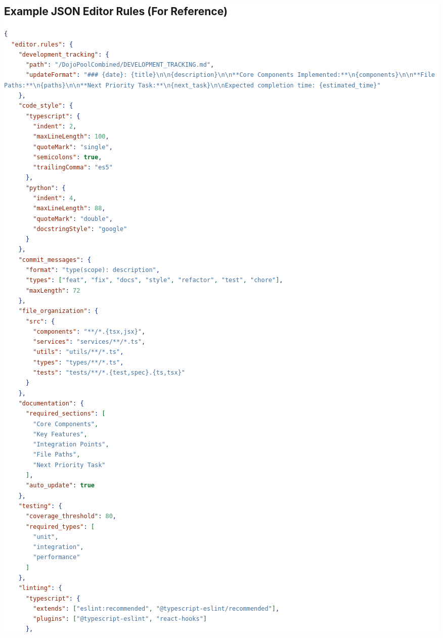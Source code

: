 
## Example JSON Editor Rules (For Reference)

```json
{
  "editor.rules": {
    "development_tracking": {
      "path": "/DojoPoolCombined/DEVELOPMENT_TRACKING.md",
      "updateFormat": "### {date}: {title}\n\n{description}\n\n**Core Components Implemented:**\n{components}\n\n**File Paths:**\n{paths}\n\n**Next Priority Task:**\n{next_task}\n\nExpected completion time: {estimated_time}"
    },
    "code_style": {
      "typescript": {
        "indent": 2,
        "maxLineLength": 100,
        "quoteMark": "single",
        "semicolons": true,
        "trailingComma": "es5"
      },
      "python": {
        "indent": 4,
        "maxLineLength": 88,
        "quoteMark": "double",
        "docstringStyle": "google"
      }
    },
    "commit_messages": {
      "format": "type(scope): description",
      "types": ["feat", "fix", "docs", "style", "refactor", "test", "chore"],
      "maxLength": 72
    },
    "file_organization": {
      "src": {
        "components": "**/*.{tsx,jsx}",
        "services": "services/**/*.ts",
        "utils": "utils/**/*.ts",
        "types": "types/**/*.ts",
        "tests": "tests/**/*.{test,spec}.{ts,tsx}"
      }
    },
    "documentation": {
      "required_sections": [
        "Core Components",
        "Key Features",
        "Integration Points",
        "File Paths",
        "Next Priority Task"
      ],
      "auto_update": true
    },
    "testing": {
      "coverage_threshold": 80,
      "required_types": [
        "unit",
        "integration",
        "performance"
      ]
    },
    "linting": {
      "typescript": {
        "extends": ["eslint:recommended", "@typescript-eslint/recommended"],
        "plugins": ["@typescript-eslint", "react-hooks"]
      },
```